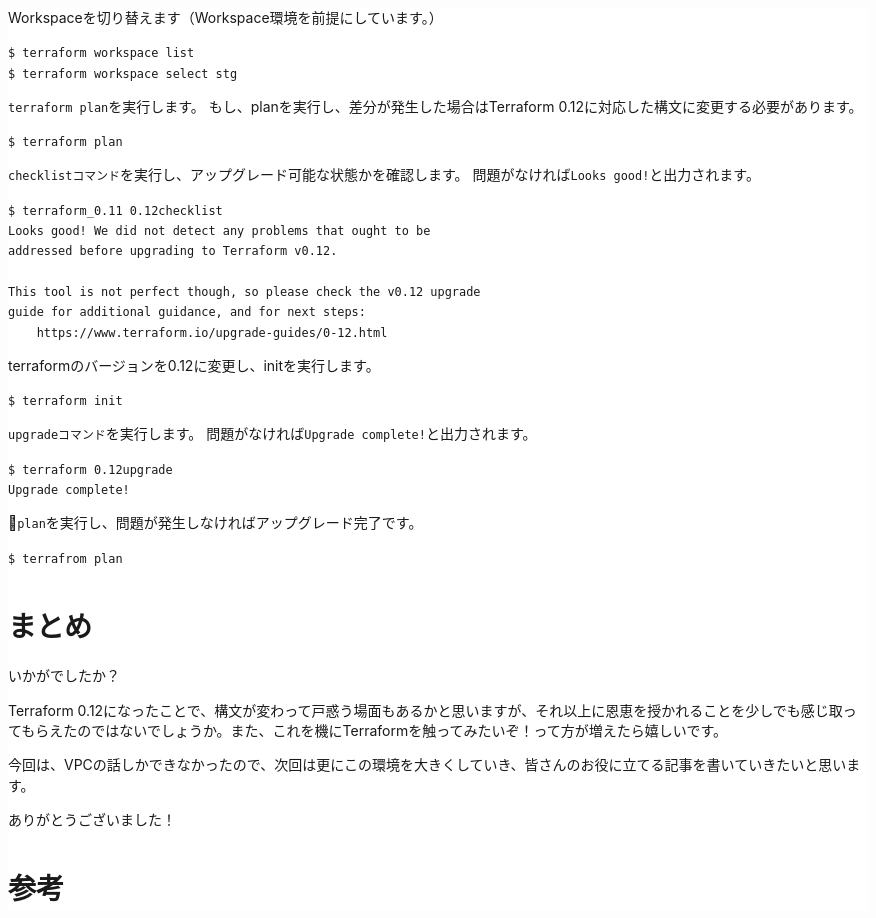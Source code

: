 Workspaceを切り替えます（Workspace環境を前提にしています。）

```bash
$ terraform workspace list
$ terraform workspace select stg
```

`terraform plan`を実行します。
もし、planを実行し、差分が発生した場合はTerraform 0.12に対応した構文に変更する必要があります。

```bash
$ terraform plan
```

`checklistコマンド`を実行し、アップグレード可能な状態かを確認します。
問題がなければ`Looks good!`と出力されます。

```bash
$ terraform_0.11 0.12checklist
Looks good! We did not detect any problems that ought to be
addressed before upgrading to Terraform v0.12.

This tool is not perfect though, so please check the v0.12 upgrade
guide for additional guidance, and for next steps:
    https://www.terraform.io/upgrade-guides/0-12.html
```

terraformのバージョンを0.12に変更し、initを実行します。

```bash
$ terraform init
```

`upgradeコマンド`を実行します。
問題がなければ`Upgrade complete!`と出力されます。

```bash
$ terraform 0.12upgrade
Upgrade complete!
```

`plan`を実行し、問題が発生しなければアップグレード完了です。

```bash
$ terrafrom plan
```


# まとめ

いかがでしたか？

Terraform 0.12になったことで、構文が変わって戸惑う場面もあるかと思いますが、それ以上に恩恵を授かれることを少しでも感じ取ってもらえたのではないでしょうか。また、これを機にTerraformを触ってみたいぞ！って方が増えたら嬉しいです。

今回は、VPCの話しかできなかったので、次回は更にこの環境を大きくしていき、皆さんのお役に立てる記事を書いていきたいと思います。

ありがとうございました！

# 参考
